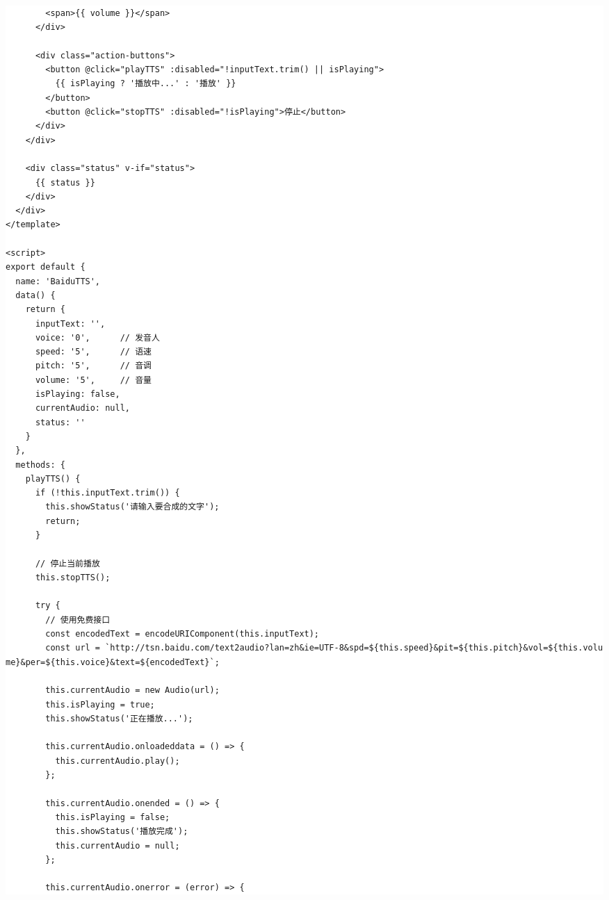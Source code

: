 ```vue
        <span>{{ volume }}</span>
      </div>
      
      <div class="action-buttons">
        <button @click="playTTS" :disabled="!inputText.trim() || isPlaying">
          {{ isPlaying ? '播放中...' : '播放' }}
        </button>
        <button @click="stopTTS" :disabled="!isPlaying">停止</button>
      </div>
    </div>
    
    <div class="status" v-if="status">
      {{ status }}
    </div>
  </div>
</template>

<script>
export default {
  name: 'BaiduTTS',
  data() {
    return {
      inputText: '',
      voice: '0',      // 发音人
      speed: '5',      // 语速
      pitch: '5',      // 音调
      volume: '5',     // 音量
      isPlaying: false,
      currentAudio: null,
      status: ''
    }
  },
  methods: {
    playTTS() {
      if (!this.inputText.trim()) {
        this.showStatus('请输入要合成的文字');
        return;
      }
      
      // 停止当前播放
      this.stopTTS();
      
      try {
        // 使用免费接口
        const encodedText = encodeURIComponent(this.inputText);
        const url = `http://tsn.baidu.com/text2audio?lan=zh&ie=UTF-8&spd=${this.speed}&pit=${this.pitch}&vol=${this.volume}&per=${this.voice}&text=${encodedText}`;
        
        this.currentAudio = new Audio(url);
        this.isPlaying = true;
        this.showStatus('正在播放...');
        
        this.currentAudio.onloadeddata = () => {
          this.currentAudio.play();
        };
        
        this.currentAudio.onended = () => {
          this.isPlaying = false;
          this.showStatus('播放完成');
          this.currentAudio = null;
        };
        
        this.currentAudio.onerror = (error) => {
```